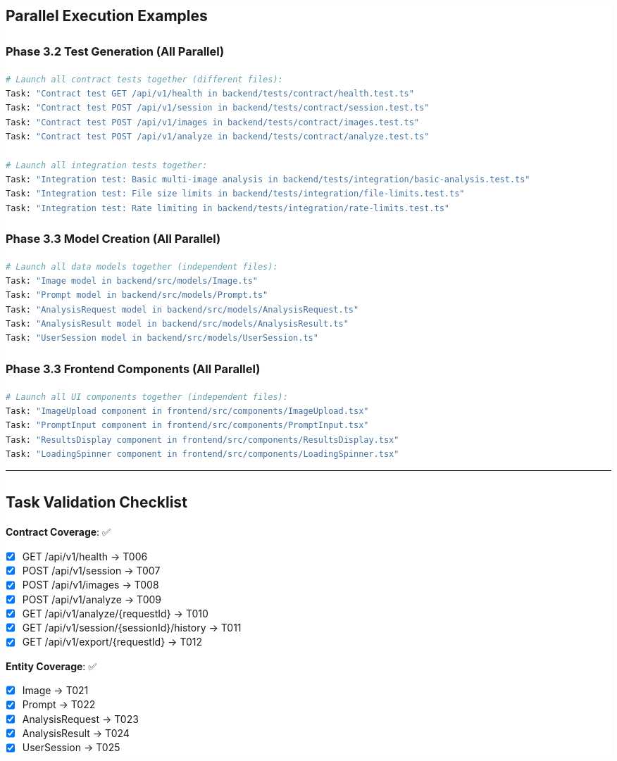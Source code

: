
## Parallel Execution Examples

### Phase 3.2 Test Generation (All Parallel)
```bash
# Launch all contract tests together (different files):
Task: "Contract test GET /api/v1/health in backend/tests/contract/health.test.ts"
Task: "Contract test POST /api/v1/session in backend/tests/contract/session.test.ts"
Task: "Contract test POST /api/v1/images in backend/tests/contract/images.test.ts"
Task: "Contract test POST /api/v1/analyze in backend/tests/contract/analyze.test.ts"

# Launch all integration tests together:
Task: "Integration test: Basic multi-image analysis in backend/tests/integration/basic-analysis.test.ts"
Task: "Integration test: File size limits in backend/tests/integration/file-limits.test.ts"
Task: "Integration test: Rate limiting in backend/tests/integration/rate-limits.test.ts"
```

### Phase 3.3 Model Creation (All Parallel)
```bash
# Launch all data models together (independent files):
Task: "Image model in backend/src/models/Image.ts"
Task: "Prompt model in backend/src/models/Prompt.ts"  
Task: "AnalysisRequest model in backend/src/models/AnalysisRequest.ts"
Task: "AnalysisResult model in backend/src/models/AnalysisResult.ts"
Task: "UserSession model in backend/src/models/UserSession.ts"
```

### Phase 3.3 Frontend Components (All Parallel)  
```bash
# Launch all UI components together (independent files):
Task: "ImageUpload component in frontend/src/components/ImageUpload.tsx"
Task: "PromptInput component in frontend/src/components/PromptInput.tsx"
Task: "ResultsDisplay component in frontend/src/components/ResultsDisplay.tsx" 
Task: "LoadingSpinner component in frontend/src/components/LoadingSpinner.tsx"
```

---

## Task Validation Checklist

**Contract Coverage**: ✅
- [x] GET /api/v1/health → T006
- [x] POST /api/v1/session → T007  
- [x] POST /api/v1/images → T008
- [x] POST /api/v1/analyze → T009
- [x] GET /api/v1/analyze/{requestId} → T010
- [x] GET /api/v1/session/{sessionId}/history → T011
- [x] GET /api/v1/export/{requestId} → T012

**Entity Coverage**: ✅
- [x] Image → T021
- [x] Prompt → T022
- [x] AnalysisRequest → T023
- [x] AnalysisResult → T024
- [x] UserSession → T025
